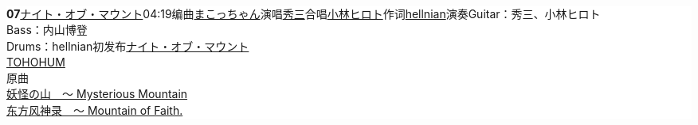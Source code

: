 <tr><td id="7" class="infoRD"><b>07</b></td><td id="ナイト・オブ・マウント" colspan="2" class="title"><span class="new" title="（歌词页面不存在）"><a href="/index.php?title=%E6%AD%8C%E8%AF%8D:%E3%83%8A%E3%82%A4%E3%83%88%E3%83%BB%E3%82%AA%E3%83%96%E3%83%BB%E3%83%9E%E3%82%A6%E3%83%B3%E3%83%88&amp;boilerplate=模板:页面模板/曲目歌词&amp;action=edit">ナイト・オブ・マウント</a></span><span class="thcsearchlinks"><a rel="nofollow" class="external text" href="https://cd.thwiki.cc?arrange=まこっちゃん&amp;vocal=秀三，小林ヒロト&amp;lyric=hellnian&amp;ogmusic=妖怪の山　～ Mysterious Mountain&amp;fromwiki=石鹸屋_LIVE_DOJO_2016_再開のクロスハート"><span title="搜索相似同人曲"></span></a></span></td><td class="time">04:19</td></tr><tr><td class="left"></td><td class="label">编曲</td><td class="text" colspan="2"><a href="/index.php?title=%E3%81%BE%E3%81%93%E3%81%A3%E3%81%A1%E3%82%83%E3%82%93&amp;action=edit&amp;redlink=1" class="new" title="まこっちゃん（页面不存在）">まこっちゃん</a><span class="thcsearchlinks"><a rel="nofollow" class="external text" href="https://cd.thwiki.cc?arrange=，まこっちゃん&amp;fromwiki=石鹸屋_LIVE_DOJO_2016_再開のクロスハート"><span></span></a></span></td></tr><tr><td class="left"></td><td class="label">演唱</td><td class="text" colspan="2"><a href="./秀三.md" title="秀三">秀三</a><span class="thcsearchlinks"><a rel="nofollow" class="external text" href="https://cd.thwiki.cc?vocal=秀三&amp;fromwiki=石鹸屋_LIVE_DOJO_2016_再開のクロスハート"><span></span></a></span></td></tr><tr><td class="left"></td><td class="label">合唱</td><td class="text" colspan="2"><a href="/index.php?title=%E5%B0%8F%E6%9E%97%E3%83%92%E3%83%AD%E3%83%88&amp;action=edit&amp;redlink=1" class="new" title="小林ヒロト（页面不存在）">小林ヒロト</a><span class="thcsearchlinks"><a rel="nofollow" class="external text" href="https://cd.thwiki.cc?vocal=小林ヒロト&amp;fromwiki=石鹸屋_LIVE_DOJO_2016_再開のクロスハート"><span></span></a></span></td></tr><tr><td class="left"></td><td class="label">作词</td><td class="text" colspan="2"><a href="./hellnian.md" title="hellnian">hellnian</a><span class="thcsearchlinks"><a rel="nofollow" class="external text" href="https://cd.thwiki.cc?lyric=hellnian&amp;fromwiki=石鹸屋_LIVE_DOJO_2016_再開のクロスハート"><span></span></a></span></td></tr><tr><td class="left"></td><td class="label">演奏</td><td class="text" colspan="2">Guitar：秀三、小林ヒロト <br>Bass：内山博登 <br>Drums：hellnian</td></tr><tr><td class="left"></td><td class="label">初发布</td><td class="text" colspan="2"><a href="/TOHOHUM#4" title="TOHOHUM">ナイト・オブ・マウント</a><div class="source"><a href="./TOHOHUM.md" title="TOHOHUM">TOHOHUM</a></div></td></tr><tr><td class="left"></td><td class="label">原曲</td><td class="text" colspan="2"><span class="thcsearchlinks"><a rel="nofollow" class="external text" href="https://cd.thwiki.cc?ogmusic=妖怪の山　～ Mysterious Mountain&amp;fromwiki=石鹸屋_LIVE_DOJO_2016_再開のクロスハート"><span></span></a></span><div class="ogmusic"><a href="/%E5%A6%96%E6%80%AA%E3%81%AE%E5%B1%B1_%EF%BD%9E_Mysterious_Mountain" class="mw-redirect" title="妖怪の山 ～ Mysterious Mountain">妖怪の山　～ Mysterious Mountain</a></div><div class="source"><a href="/%E4%B8%9C%E6%96%B9%E9%A3%8E%E7%A5%9E%E5%BD%95_%EF%BD%9E_Mountain_of_Faith." class="mw-redirect" title="东方风神录 ～ Mountain of Faith.">东方风神录　～ Mountain of Faith.</a></div></td></tr>